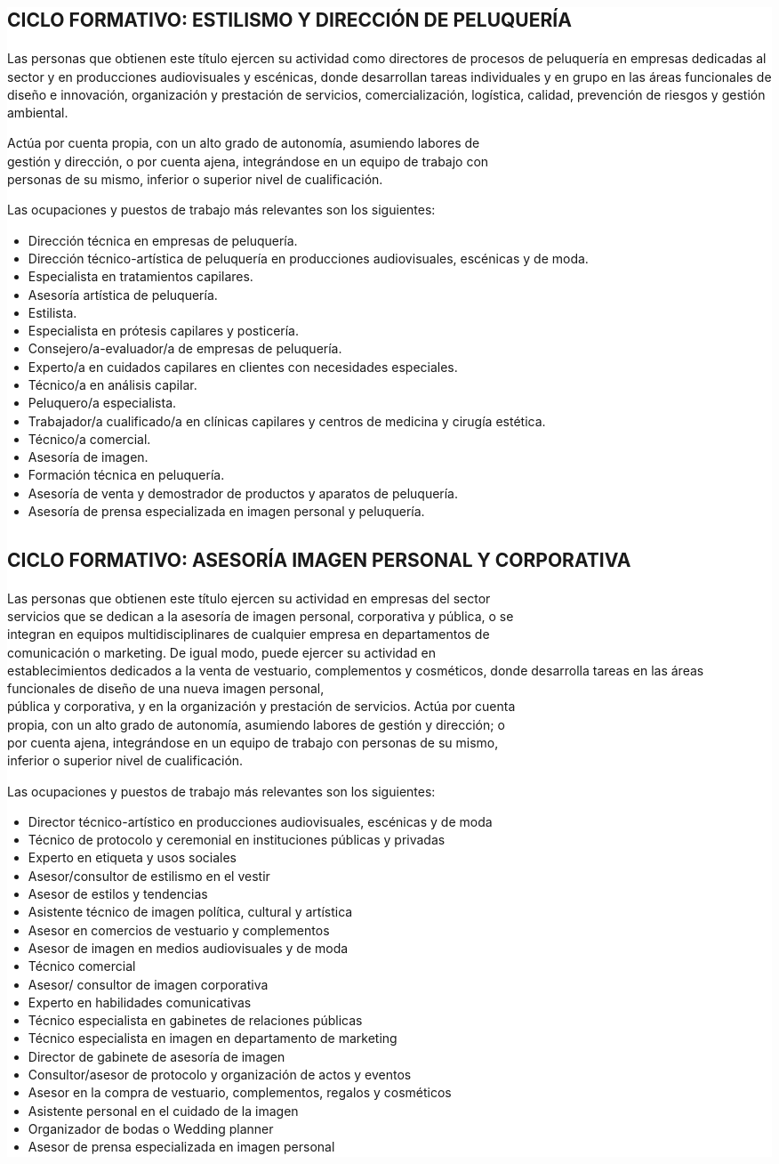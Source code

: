 ## CICLO FORMATIVO: ESTILISMO Y DIRECCIÓN DE PELUQUERÍA  

Las personas que obtienen este título ejercen su actividad como directores de procesos de peluquería en empresas dedicadas al sector y en producciones audiovisuales y escénicas, donde desarrollan tareas individuales y en grupo en las áreas funcionales de diseño e innovación, organización y prestación de servicios, comercialización, logística, calidad, prevención de riesgos y gestión ambiental.  

Actúa por cuenta propia, con un alto grado de autonomía, asumiendo labores de  
gestión y dirección, o por cuenta ajena, integrándose en un equipo de trabajo con  
personas de su mismo, inferior o superior nivel de cualificación.  

Las ocupaciones y puestos de trabajo más relevantes son los siguientes:  

- Dirección técnica en empresas de peluquería.  
- Dirección técnico-artística de peluquería en producciones audiovisuales, escénicas y de moda.  
- Especialista en tratamientos capilares.  
- Asesoría artística de peluquería.  
- Estilista.  
- Especialista en prótesis capilares y posticería.  
- Consejero/a-evaluador/a de empresas de peluquería.  
- Experto/a en cuidados capilares en clientes con necesidades especiales.  
- Técnico/a en análisis capilar.  
- Peluquero/a especialista.  
- Trabajador/a cualificado/a en clínicas capilares y centros de medicina y cirugía estética.  
- Técnico/a comercial.  
- Asesoría de imagen.  
- Formación técnica en peluquería.  
- Asesoría de venta y demostrador de productos y aparatos de peluquería.  
- Asesoría de prensa especializada en imagen personal y peluquería.  

## CICLO FORMATIVO: ASESORÍA IMAGEN PERSONAL Y CORPORATIVA  

Las personas que obtienen este título ejercen su actividad en empresas del sector  
servicios que se dedican a la asesoría de imagen personal, corporativa y pública, o se  
integran en equipos multidisciplinares de cualquier empresa en departamentos de  
comunicación o marketing. De igual modo, puede ejercer su actividad en  
establecimientos dedicados a la venta de vestuario, complementos y cosméticos, donde desarrolla tareas en las áreas funcionales de diseño de una nueva imagen personal,  
pública y corporativa, y en la organización y prestación de servicios. Actúa por cuenta  
propia, con un alto grado de autonomía, asumiendo labores de gestión y dirección; o  
por cuenta ajena, integrándose en un equipo de trabajo con personas de su mismo,  
inferior o superior nivel de cualificación.  

Las ocupaciones y puestos de trabajo más relevantes son los siguientes:  

- Director técnico-artístico en producciones audiovisuales, escénicas y de moda  
- Técnico de protocolo y ceremonial en instituciones públicas y privadas  
- Experto en etiqueta y usos sociales  
- Asesor/consultor de estilismo en el vestir  
- Asesor de estilos y tendencias  
- Asistente técnico de imagen política, cultural y artística  
- Asesor en comercios de vestuario y complementos  
- Asesor de imagen en medios audiovisuales y de moda  
- Técnico comercial  
- Asesor/ consultor de imagen corporativa  
- Experto en habilidades comunicativas  
- Técnico especialista en gabinetes de relaciones públicas  
- Técnico especialista en imagen en departamento de marketing  
- Director de gabinete de asesoría de imagen  
- Consultor/asesor de protocolo y organización de actos y eventos  
- Asesor en la compra de vestuario, complementos, regalos y cosméticos  
- Asistente personal en el cuidado de la imagen  
- Organizador de bodas o Wedding planner  
- Asesor de prensa especializada en imagen personal  
